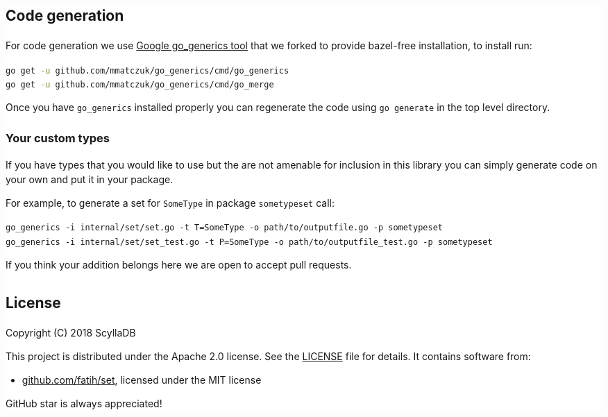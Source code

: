 ## Code generation
For code generation we use [Google go_generics tool](https://github.com/mmatczuk/go_generics) that we forked to provide bazel-free installation, to install run:

```bash
go get -u github.com/mmatczuk/go_generics/cmd/go_generics
go get -u github.com/mmatczuk/go_generics/cmd/go_merge
``` 

Once you have `go_generics` installed properly you can regenerate the code using `go generate` in the top level directory.

### Your custom types

If you have types that you would like to use but the are not amenable for inclusion in this library you can simply generate code on your own and put it in your package.

For example, to generate a set for `SomeType` in package `sometypeset` call:

```
go_generics -i internal/set/set.go -t T=SomeType -o path/to/outputfile.go -p sometypeset
go_generics -i internal/set/set_test.go -t P=SomeType -o path/to/outputfile_test.go -p sometypeset
```

If you think your addition belongs here we are open to accept pull requests.

## License

Copyright (C) 2018 ScyllaDB

This project is distributed under the Apache 2.0 license. See the [LICENSE](https://github.com/scylladb/gocqlx/blob/master/LICENSE) file for details.
It contains software from:

* [github.com/fatih/set](https://github.com/fatih/set), licensed under the MIT license

GitHub star is always appreciated!
